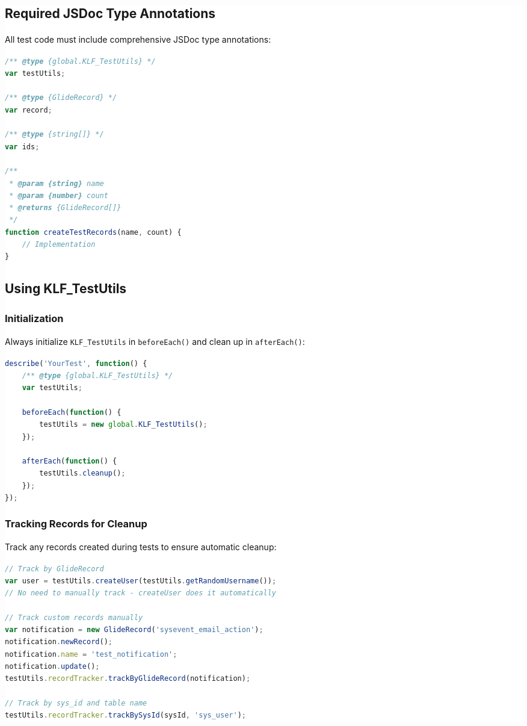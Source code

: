 ## Required JSDoc Type Annotations

All test code must include comprehensive JSDoc type annotations:

```javascript
/** @type {global.KLF_TestUtils} */
var testUtils;

/** @type {GlideRecord} */
var record;

/** @type {string[]} */
var ids;

/**
 * @param {string} name
 * @param {number} count
 * @returns {GlideRecord[]}
 */
function createTestRecords(name, count) {
    // Implementation
}
```

## Using KLF_TestUtils

### Initialization

Always initialize `KLF_TestUtils` in `beforeEach()` and clean up in `afterEach()`:

```javascript
describe('YourTest', function() {
    /** @type {global.KLF_TestUtils} */
    var testUtils;
    
    beforeEach(function() {
        testUtils = new global.KLF_TestUtils();
    });
    
    afterEach(function() {
        testUtils.cleanup();
    });
});
```

### Tracking Records for Cleanup

Track any records created during tests to ensure automatic cleanup:

```javascript
// Track by GlideRecord
var user = testUtils.createUser(testUtils.getRandomUsername());
// No need to manually track - createUser does it automatically

// Track custom records manually
var notification = new GlideRecord('sysevent_email_action');
notification.newRecord();
notification.name = 'test_notification';
notification.update();
testUtils.recordTracker.trackByGlideRecord(notification);

// Track by sys_id and table name
testUtils.recordTracker.trackBySysId(sysId, 'sys_user');
```
